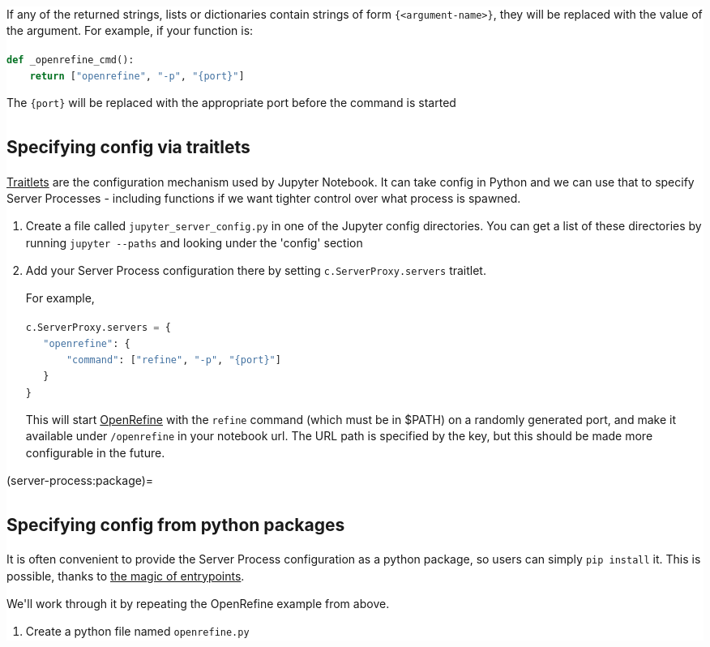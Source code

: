 If any of the returned strings, lists or dictionaries contain strings
of form `{<argument-name>}`, they will be replaced with the value
of the argument. For example, if your function is:

```python
def _openrefine_cmd():
    return ["openrefine", "-p", "{port}"]
```

The `{port}` will be replaced with the appropriate port before
the command is started

## Specifying config via traitlets

[Traitlets](https://traitlets.readthedocs.io/) are the configuration
mechanism used by Jupyter Notebook. It can take config in Python
and we can use that to specify Server Processes - including functions
if we want tighter control over what process is spawned.

1. Create a file called `jupyter_server_config.py` in one of the
   Jupyter config directories. You can get a list of these directories
   by running `jupyter --paths` and looking under the 'config'
   section

2. Add your Server Process configuration there by setting
   `c.ServerProxy.servers` traitlet.

   For example,

   ```python
   c.ServerProxy.servers = {
      "openrefine": {
          "command": ["refine", "-p", "{port}"]
      }
   }
   ```

   This will start [OpenRefine](https://openrefine.org/) with the
   `refine` command (which must be in \$PATH) on a randomly
   generated port, and make it available under `/openrefine`
   in your notebook url. The URL path is specified by the key,
   but this should be made more configurable in the future.

(server-process:package)=

## Specifying config from python packages

It is often convenient to provide the Server Process configuration
as a python package, so users can simply `pip install` it.
This is possible, thanks to [the magic of entrypoints](https://amir.rachum.com/blog/2017/07/28/python-entry-points/).

We'll work through it by repeating the OpenRefine example from
above.

1. Create a python file named `openrefine.py`
